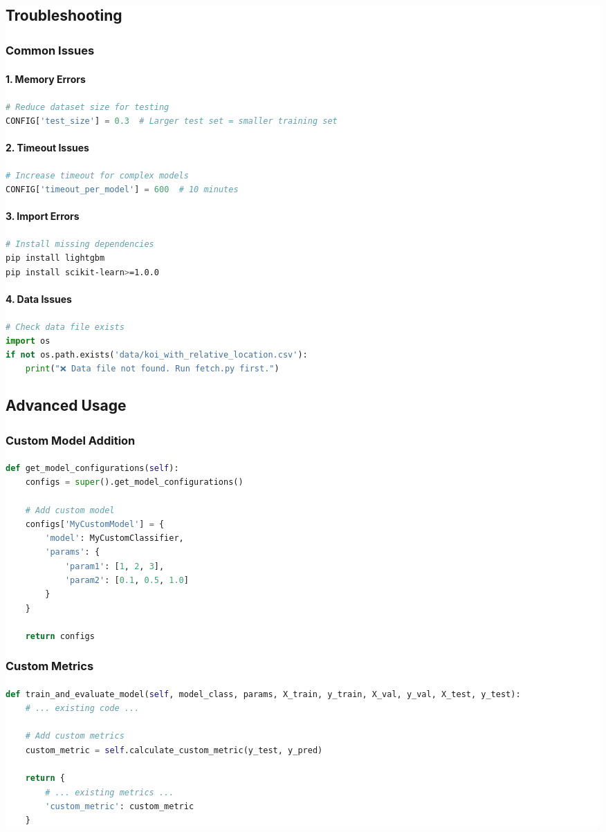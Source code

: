 ## Troubleshooting

### Common Issues

#### 1. **Memory Errors**
```python
# Reduce dataset size for testing
CONFIG['test_size'] = 0.3  # Larger test set = smaller training set
```

#### 2. **Timeout Issues**
```python
# Increase timeout for complex models
CONFIG['timeout_per_model'] = 600  # 10 minutes
```

#### 3. **Import Errors**
```bash
# Install missing dependencies
pip install lightgbm
pip install scikit-learn>=1.0.0
```

#### 4. **Data Issues**
```python
# Check data file exists
import os
if not os.path.exists('data/koi_with_relative_location.csv'):
    print("❌ Data file not found. Run fetch.py first.")
```

## Advanced Usage

### Custom Model Addition
```python
def get_model_configurations(self):
    configs = super().get_model_configurations()
    
    # Add custom model
    configs['MyCustomModel'] = {
        'model': MyCustomClassifier,
        'params': {
            'param1': [1, 2, 3],
            'param2': [0.1, 0.5, 1.0]
        }
    }
    
    return configs
```

### Custom Metrics
```python
def train_and_evaluate_model(self, model_class, params, X_train, y_train, X_val, y_val, X_test, y_test):
    # ... existing code ...
    
    # Add custom metrics
    custom_metric = self.calculate_custom_metric(y_test, y_pred)
    
    return {
        # ... existing metrics ...
        'custom_metric': custom_metric
    }
```